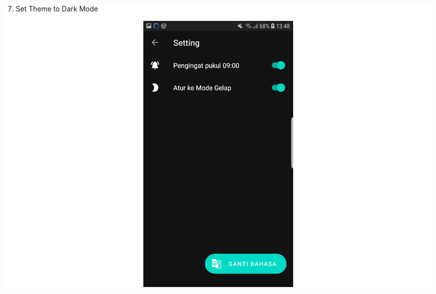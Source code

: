 7. Set Theme to Dark Mode
<div align="center">
  <img src="https://github.com/ianahmfac/Github-User/blob/master/assets/Screenshot_20200713-134843_Github%20User.jpg" width="35%"/>